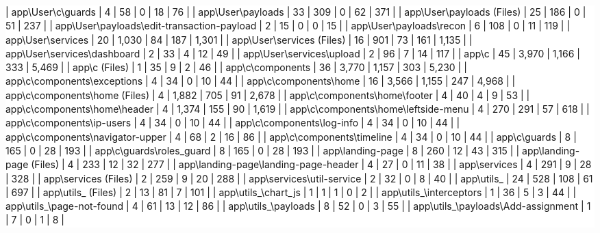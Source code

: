 | app\\User\\c\\guards | 4 | 58 | 0 | 18 | 76 |
| app\\User\\payloads | 33 | 309 | 0 | 62 | 371 |
| app\\User\\payloads (Files) | 25 | 186 | 0 | 51 | 237 |
| app\\User\\payloads\\edit-transaction-payload | 2 | 15 | 0 | 0 | 15 |
| app\\User\\payloads\\recon | 6 | 108 | 0 | 11 | 119 |
| app\\User\\services | 20 | 1,030 | 84 | 187 | 1,301 |
| app\\User\\services (Files) | 16 | 901 | 73 | 161 | 1,135 |
| app\\User\\services\\dashboard | 2 | 33 | 4 | 12 | 49 |
| app\\User\\services\\upload | 2 | 96 | 7 | 14 | 117 |
| app\\c | 45 | 3,970 | 1,166 | 333 | 5,469 |
| app\\c (Files) | 1 | 35 | 9 | 2 | 46 |
| app\\c\\components | 36 | 3,770 | 1,157 | 303 | 5,230 |
| app\\c\\components\\exceptions | 4 | 34 | 0 | 10 | 44 |
| app\\c\\components\\home | 16 | 3,566 | 1,155 | 247 | 4,968 |
| app\\c\\components\\home (Files) | 4 | 1,882 | 705 | 91 | 2,678 |
| app\\c\\components\\home\\footer | 4 | 40 | 4 | 9 | 53 |
| app\\c\\components\\home\\header | 4 | 1,374 | 155 | 90 | 1,619 |
| app\\c\\components\\home\\leftside-menu | 4 | 270 | 291 | 57 | 618 |
| app\\c\\components\\ip-users | 4 | 34 | 0 | 10 | 44 |
| app\\c\\components\\log-info | 4 | 34 | 0 | 10 | 44 |
| app\\c\\components\\navigator-upper | 4 | 68 | 2 | 16 | 86 |
| app\\c\\components\\timeline | 4 | 34 | 0 | 10 | 44 |
| app\\c\\guards | 8 | 165 | 0 | 28 | 193 |
| app\\c\\guards\\roles_guard | 8 | 165 | 0 | 28 | 193 |
| app\\landing-page | 8 | 260 | 12 | 43 | 315 |
| app\\landing-page (Files) | 4 | 233 | 12 | 32 | 277 |
| app\\landing-page\\landing-page-header | 4 | 27 | 0 | 11 | 38 |
| app\\services | 4 | 291 | 9 | 28 | 328 |
| app\\services (Files) | 2 | 259 | 9 | 20 | 288 |
| app\\services\\util-service | 2 | 32 | 0 | 8 | 40 |
| app\\utils_ | 24 | 528 | 108 | 61 | 697 |
| app\\utils_ (Files) | 2 | 13 | 81 | 7 | 101 |
| app\\utils_\\chart_js | 1 | 1 | 1 | 0 | 2 |
| app\\utils_\\interceptors | 1 | 36 | 5 | 3 | 44 |
| app\\utils_\\page-not-found | 4 | 61 | 13 | 12 | 86 |
| app\\utils_\\payloads | 8 | 52 | 0 | 3 | 55 |
| app\\utils_\\payloads\\Add-assignment | 1 | 7 | 0 | 1 | 8 |